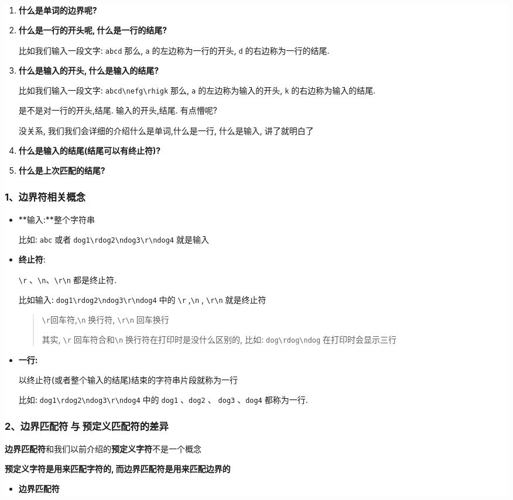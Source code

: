 1. **什么是单词的边界呢?**

2. **什么是一行的开头呢, 什么是一行的结尾?**

   比如我们输入一段文字: `abcd` 那么, `a` 的左边称为一行的开头, `d` 的右边称为一行的结尾.

   

3. **什么是输入的开头, 什么是输入的结尾?**

   比如我们输入一段文字: `abcd\nefg\rhigk` 那么, `a` 的左边称为输入的开头, `k` 的右边称为输入的结尾.

   

   是不是对一行的开头,结尾. 输入的开头,结尾. 有点懵呢?

    没关系, 我们我们会详细的介绍什么是单词,什么是一行, 什么是输入, 讲了就明白了

   

4. **什么是输入的结尾(结尾可以有终止符)?**

   

5. **什么是上次匹配的结尾?**  







### 1、边界符相关概念

- **输入:**整个字符串

  比如: `abc`  或者 `dog1\rdog2\ndog3\r\ndog4`   就是输入

- **终止符**:

  `\r` 、`\n`、`\r\n`  都是终止符.

  比如输入: `dog1\rdog2\ndog3\r\ndog4`  中的 `\r` ,`\n` ,  `\r\n` 就是终止符

  >  `\r`回车符,`\n` 换行符,  `\r\n` 回车换行
  >
  > 其实, `\r` 回车符合和`\n` 换行符在打印时是没什么区别的, 比如: `dog\rdog\ndog` 在打印时会显示三行 

- **一行:**

  以终止符(或者整个输入的结尾)结束的字符串片段就称为一行

  比如: `dog1\rdog2\ndog3\r\ndog4` 中的 `dog1` 、`dog2` 、 `dog3` 、`dog4` 都称为一行. 
  
  

### 2、边界匹配符 与 预定义匹配符的差异

**边界匹配符**和我们以前介绍的**预定义字符**不是一个概念

**预定义字符是用来匹配字符的, 而边界匹配符是用来匹配边界的**   

- **边界匹配符**
